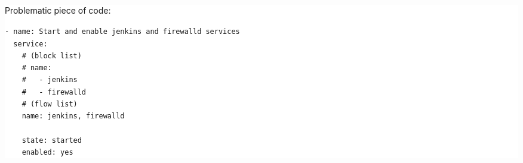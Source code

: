 Problematic piece of code:

    - name: Start and enable jenkins and firewalld services
      service:
        # (block list)
        # name:
        #   - jenkins
        #   - firewalld
        # (flow list)
        name: jenkins, firewalld
    
        state: started
        enabled: yes


